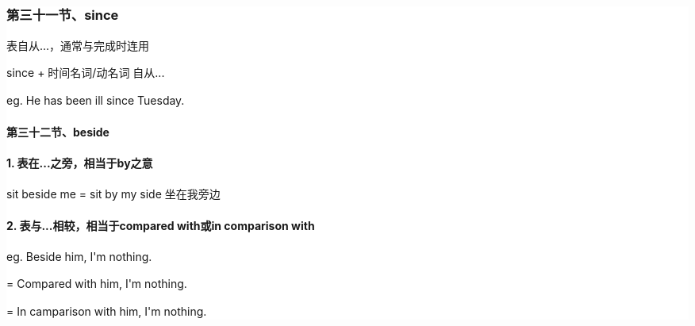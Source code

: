 

### 第三十一节、since

表自从...，通常与完成时连用

since + 时间名词/动名词 自从...

eg. He has been ill since Tuesday.



#### 第三十二节、beside

#### 1. 表在...之旁，相当于by之意

sit beside me = sit by my side 坐在我旁边



#### 2. 表与...相较，相当于compared with或in comparison with

eg. Beside him, I'm nothing.

= Compared with him, I'm nothing.

= In camparison with him, I'm nothing.



